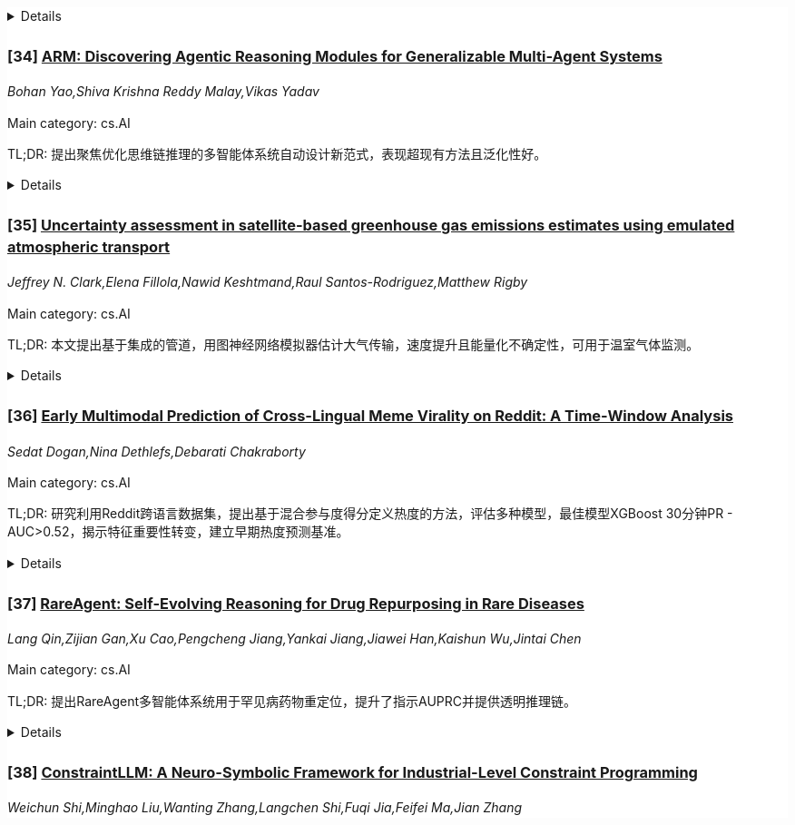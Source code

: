 <details><summary>Details</summary></details>


### [34] [ARM: Discovering Agentic Reasoning Modules for Generalizable Multi-Agent Systems](https://arxiv.org/abs/2510.05746)
*Bohan Yao,Shiva Krishna Reddy Malay,Vikas Yadav*

Main category: cs.AI

TL;DR: 提出聚焦优化思维链推理的多智能体系统自动设计新范式，表现超现有方法且泛化性好。


<details><summary>Details</summary></details>


### [35] [Uncertainty assessment in satellite-based greenhouse gas emissions estimates using emulated atmospheric transport](https://arxiv.org/abs/2510.05751)
*Jeffrey N. Clark,Elena Fillola,Nawid Keshtmand,Raul Santos-Rodriguez,Matthew Rigby*

Main category: cs.AI

TL;DR: 本文提出基于集成的管道，用图神经网络模拟器估计大气传输，速度提升且能量化不确定性，可用于温室气体监测。


<details><summary>Details</summary></details>


### [36] [Early Multimodal Prediction of Cross-Lingual Meme Virality on Reddit: A Time-Window Analysis](https://arxiv.org/abs/2510.05761)
*Sedat Dogan,Nina Dethlefs,Debarati Chakraborty*

Main category: cs.AI

TL;DR: 研究利用Reddit跨语言数据集，提出基于混合参与度得分定义热度的方法，评估多种模型，最佳模型XGBoost 30分钟PR - AUC>0.52，揭示特征重要性转变，建立早期热度预测基准。


<details><summary>Details</summary></details>


### [37] [RareAgent: Self-Evolving Reasoning for Drug Repurposing in Rare Diseases](https://arxiv.org/abs/2510.05764)
*Lang Qin,Zijian Gan,Xu Cao,Pengcheng Jiang,Yankai Jiang,Jiawei Han,Kaishun Wu,Jintai Chen*

Main category: cs.AI

TL;DR: 提出RareAgent多智能体系统用于罕见病药物重定位，提升了指示AUPRC并提供透明推理链。


<details><summary>Details</summary></details>


### [38] [ConstraintLLM: A Neuro-Symbolic Framework for Industrial-Level Constraint Programming](https://arxiv.org/abs/2510.05774)
*Weichun Shi,Minghao Liu,Wanting Zhang,Langchen Shi,Fuqi Jia,Feifei Ma,Jian Zhang*
